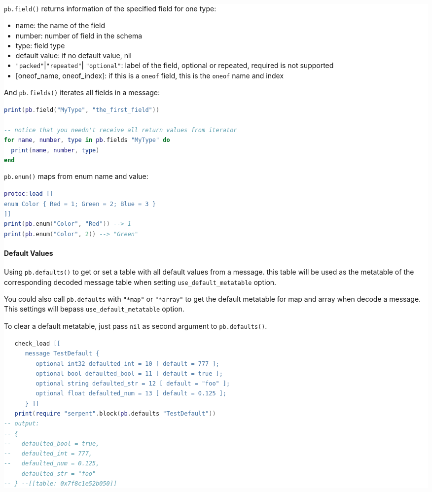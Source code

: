 `pb.field()` returns information of the specified field for one type:

- name: the name of the field
- number: number of field in the schema
- type: field type
- default value: if no default value, nil
- `"packed"`|`"repeated"`| `"optional"`: label of the field, optional or repeated, required is not supported
- [oneof_name, oneof_index]: if this is a `oneof` field, this is the `oneof` name and index

And `pb.fields()` iterates all fields in a message:

```lua
print(pb.field("MyType", "the_first_field"))

-- notice that you needn't receive all return values from iterator
for name, number, type in pb.fields "MyType" do
  print(name, number, type)
end
```

`pb.enum()` maps from enum name and value:

```lua
protoc:load [[
enum Color { Red = 1; Green = 2; Blue = 3 }
]]
print(pb.enum("Color", "Red")) --> 1
print(pb.enum("Color", 2)) --> "Green"
```

#### Default Values

Using `pb.defaults()` to get or set a table with all default values from a message. this table will be used as the metatable of the corresponding decoded message table when setting `use_default_metatable` option.

You could also call `pb.defaults` with `"*map"` or `"*array"` to get the default metatable for map and array when decode a message. This settings will bepass `use_default_metatable` option.

To clear a default metatable, just pass `nil` as second argument to `pb.defaults()`.

```lua
   check_load [[
      message TestDefault {
         optional int32 defaulted_int = 10 [ default = 777 ];
         optional bool defaulted_bool = 11 [ default = true ];
         optional string defaulted_str = 12 [ default = "foo" ];
         optional float defaulted_num = 13 [ default = 0.125 ];
      } ]]
   print(require "serpent".block(pb.defaults "TestDefault"))
-- output:
-- {
--   defaulted_bool = true,
--   defaulted_int = 777,
--   defaulted_num = 0.125,
--   defaulted_str = "foo"
-- } --[[table: 0x7f8c1e52b050]]

```
